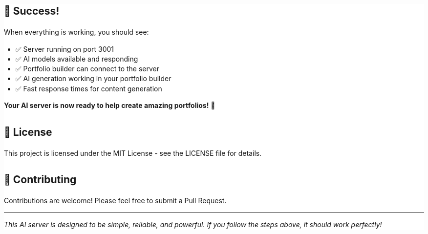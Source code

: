 ## 🎉 Success!

When everything is working, you should see:
- ✅ Server running on port 3001
- ✅ AI models available and responding
- ✅ Portfolio builder can connect to the server
- ✅ AI generation working in your portfolio builder
- ✅ Fast response times for content generation

**Your AI server is now ready to help create amazing portfolios!** 🚀

## 📄 License

This project is licensed under the MIT License - see the LICENSE file for details.

## 🤝 Contributing

Contributions are welcome! Please feel free to submit a Pull Request.

---

*This AI server is designed to be simple, reliable, and powerful. If you follow the steps above, it should work perfectly!* 